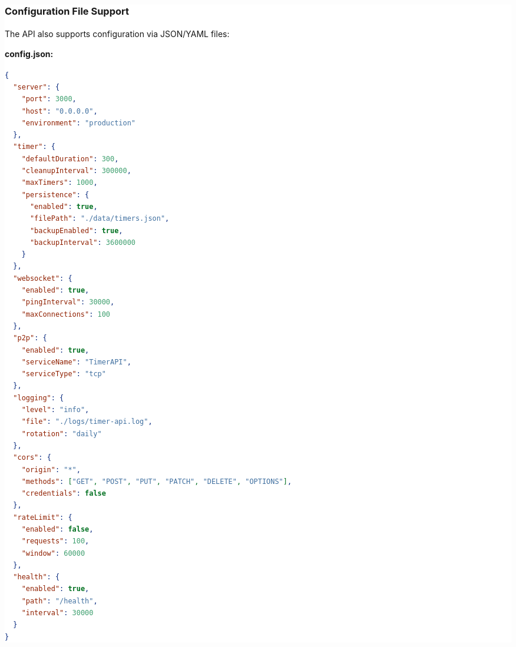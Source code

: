 ### Configuration File Support

The API also supports configuration via JSON/YAML files:

**config.json:**
```json
{
  "server": {
    "port": 3000,
    "host": "0.0.0.0",
    "environment": "production"
  },
  "timer": {
    "defaultDuration": 300,
    "cleanupInterval": 300000,
    "maxTimers": 1000,
    "persistence": {
      "enabled": true,
      "filePath": "./data/timers.json",
      "backupEnabled": true,
      "backupInterval": 3600000
    }
  },
  "websocket": {
    "enabled": true,
    "pingInterval": 30000,
    "maxConnections": 100
  },
  "p2p": {
    "enabled": true,
    "serviceName": "TimerAPI",
    "serviceType": "tcp"
  },
  "logging": {
    "level": "info",
    "file": "./logs/timer-api.log",
    "rotation": "daily"
  },
  "cors": {
    "origin": "*",
    "methods": ["GET", "POST", "PUT", "PATCH", "DELETE", "OPTIONS"],
    "credentials": false
  },
  "rateLimit": {
    "enabled": false,
    "requests": 100,
    "window": 60000
  },
  "health": {
    "enabled": true,
    "path": "/health",
    "interval": 30000
  }
}
```
